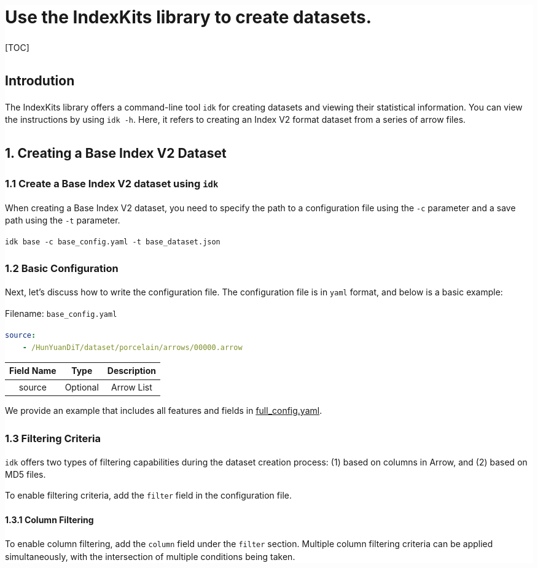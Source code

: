 # Use the IndexKits library to create datasets.

[TOC]

## Introdution

The IndexKits library offers a command-line tool `idk` for creating datasets and viewing their statistical information. You can view the instructions by using `idk -h`. Here, it refers to creating an Index V2 format dataset from a series of arrow files.

## 1. Creating a Base Index V2 Dataset

### 1.1 Create a Base Index V2 dataset using `idk`

When creating a Base Index V2 dataset, you need to specify the path to a configuration file using the `-c` parameter and a save path using the `-t` parameter.

```shell
idk base -c base_config.yaml -t base_dataset.json
```

### 1.2 Basic Configuration

Next, let’s discuss how to write the configuration file. The configuration file is in `yaml` format, and below is a basic example:

Filename: `base_config.yaml`

```yaml
source:
    - /HunYuanDiT/dataset/porcelain/arrows/00000.arrow
```

|    Field Name    | Type  |     Description     |
|:---------:|:---:|:----------:|
|  source   | Optional  |  Arrow List  |


We provide an example that includes all features and fields in [full_config.yaml](./docs/full_config.yaml).

### 1.3 Filtering Criteria

`idk` offers two types of filtering capabilities during the dataset creation process: (1) based on columns in Arrow, and (2) based on MD5 files. 

To enable filtering criteria, add the `filter` field in the configuration file.

#### 1.3.1 Column Filtering

To enable column filtering, add the `column` field under the `filter` section. 
Multiple column filtering criteria can be applied simultaneously, with the intersection of multiple conditions being taken.
